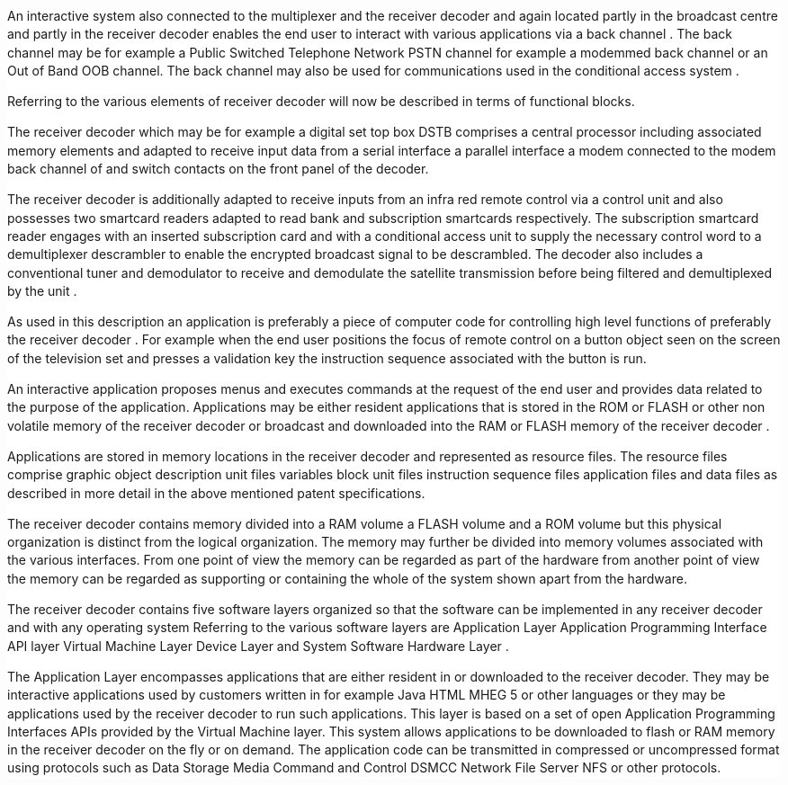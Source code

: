 An interactive system also connected to the multiplexer and the receiver decoder and again located partly in the broadcast centre and partly in the receiver decoder enables the end user to interact with various applications via a back channel . The back channel may be for example a Public Switched Telephone Network PSTN channel for example a modemmed back channel or an Out of Band OOB channel. The back channel may also be used for communications used in the conditional access system .

Referring to the various elements of receiver decoder will now be described in terms of functional blocks.

The receiver decoder which may be for example a digital set top box DSTB comprises a central processor including associated memory elements and adapted to receive input data from a serial interface a parallel interface a modem connected to the modem back channel of and switch contacts on the front panel of the decoder.

The receiver decoder is additionally adapted to receive inputs from an infra red remote control via a control unit and also possesses two smartcard readers adapted to read bank and subscription smartcards respectively. The subscription smartcard reader engages with an inserted subscription card and with a conditional access unit to supply the necessary control word to a demultiplexer descrambler to enable the encrypted broadcast signal to be descrambled. The decoder also includes a conventional tuner and demodulator to receive and demodulate the satellite transmission before being filtered and demultiplexed by the unit .

As used in this description an application is preferably a piece of computer code for controlling high level functions of preferably the receiver decoder . For example when the end user positions the focus of remote control on a button object seen on the screen of the television set and presses a validation key the instruction sequence associated with the button is run.

An interactive application proposes menus and executes commands at the request of the end user and provides data related to the purpose of the application. Applications may be either resident applications that is stored in the ROM or FLASH or other non volatile memory of the receiver decoder or broadcast and downloaded into the RAM or FLASH memory of the receiver decoder .

Applications are stored in memory locations in the receiver decoder and represented as resource files. The resource files comprise graphic object description unit files variables block unit files instruction sequence files application files and data files as described in more detail in the above mentioned patent specifications.

The receiver decoder contains memory divided into a RAM volume a FLASH volume and a ROM volume but this physical organization is distinct from the logical organization. The memory may further be divided into memory volumes associated with the various interfaces. From one point of view the memory can be regarded as part of the hardware from another point of view the memory can be regarded as supporting or containing the whole of the system shown apart from the hardware.

The receiver decoder contains five software layers organized so that the software can be implemented in any receiver decoder and with any operating system Referring to the various software layers are Application Layer Application Programming Interface API layer Virtual Machine Layer Device Layer and System Software Hardware Layer .

The Application Layer encompasses applications that are either resident in or downloaded to the receiver decoder. They may be interactive applications used by customers written in for example Java HTML MHEG 5 or other languages or they may be applications used by the receiver decoder to run such applications. This layer is based on a set of open Application Programming Interfaces APIs provided by the Virtual Machine layer. This system allows applications to be downloaded to flash or RAM memory in the receiver decoder on the fly or on demand. The application code can be transmitted in compressed or uncompressed format using protocols such as Data Storage Media Command and Control DSMCC Network File Server NFS or other protocols.
